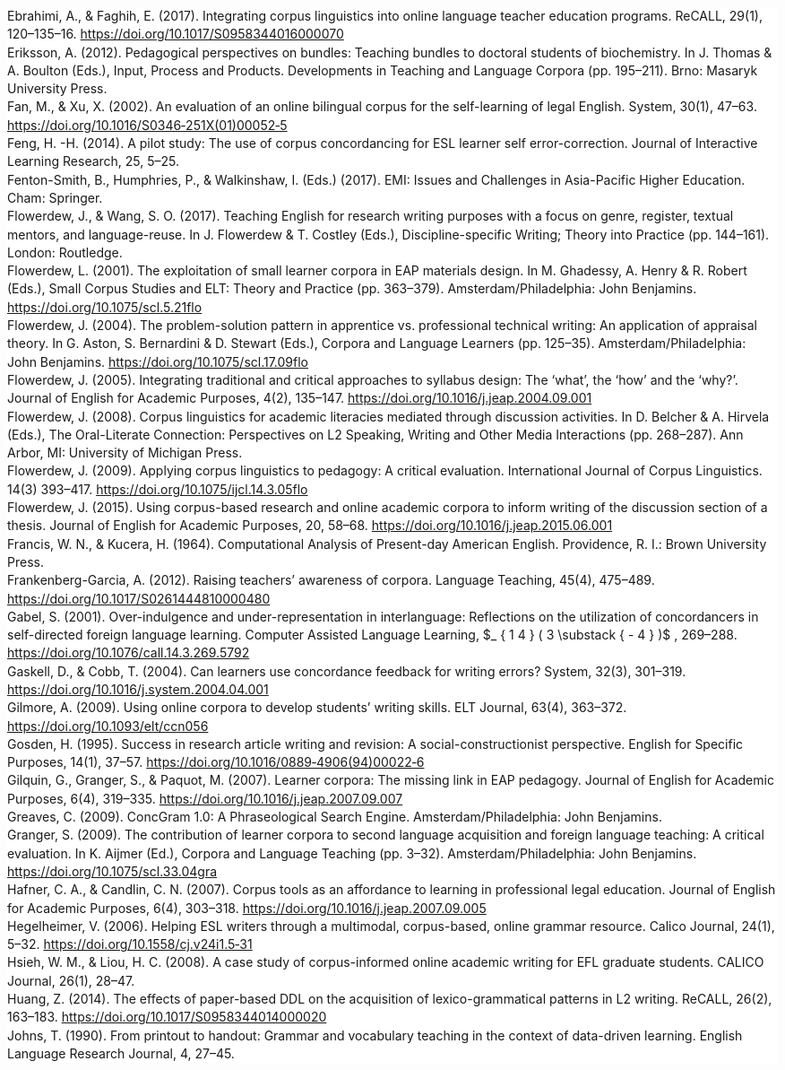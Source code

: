 Ebrahimi, A., & Faghih, E. (2017). Integrating corpus linguistics into online language teacher education programs. ReCALL, 29(1), 120–135–16. https://doi.org/10.1017/S0958344016000070   
Eriksson, A. (2012). Pedagogical perspectives on bundles: Teaching bundles to doctoral students of biochemistry. In J. Thomas & A. Boulton (Eds.), Input, Process and Products. Developments in Teaching and Language Corpora (pp. 195–211). Brno: Masaryk University Press.   
Fan, M., & Xu, X. (2002). An evaluation of an online bilingual corpus for the self-learning of legal English. System, 30(1), 47–63. https://doi.org/10.1016/S0346‑251X(01)00052‑5   
Feng, H. -H. (2014). A pilot study: The use of corpus concordancing for ESL learner self error-correction. Journal of Interactive Learning Research, 25, 5–25.   
Fenton-Smith, B., Humphries, P., & Walkinshaw, I. (Eds.) (2017). EMI: Issues and Challenges in Asia-Pacific Higher Education. Cham: Springer.   
Flowerdew, J., & Wang, S. O. (2017). Teaching English for research writing purposes with a focus on genre, register, textual mentors, and language-reuse. In J. Flowerdew & T. Costley (Eds.), Discipline-specific Writing; Theory into Practice (pp. 144–161). London: Routledge.   
Flowerdew, L. (2001). The exploitation of small learner corpora in EAP materials design. In M. Ghadessy, A. Henry & R. Robert (Eds.), Small Corpus Studies and ELT: Theory and Practice (pp. 363–379). Amsterdam/Philadelphia: John Benjamins. https://doi.org/10.1075/scl.5.21flo   
Flowerdew, J. (2004). The problem-solution pattern in apprentice vs. professional technical writing: An application of appraisal theory. In G. Aston, S. Bernardini & D. Stewart (Eds.), Corpora and Language Learners (pp. 125–35). Amsterdam/Philadelphia: John Benjamins. https://doi.org/10.1075/scl.17.09flo   
Flowerdew, J. (2005). Integrating traditional and critical approaches to syllabus design: The ‘what’, the ‘how’ and the ‘why?’. Journal of English for Academic Purposes, 4(2), 135–147. https://doi.org/10.1016/j.jeap.2004.09.001   
Flowerdew, J. (2008). Corpus linguistics for academic literacies mediated through discussion activities. In D. Belcher & A. Hirvela (Eds.), The Oral-Literate Connection: Perspectives on L2 Speaking, Writing and Other Media Interactions (pp. 268–287). Ann Arbor, MI: University of Michigan Press.   
Flowerdew, J. (2009). Applying corpus linguistics to pedagogy: A critical evaluation. International Journal of Corpus Linguistics. 14(3) 393–417. https://doi.org/10.1075/ijcl.14.3.05flo   
Flowerdew, J. (2015). Using corpus-based research and online academic corpora to inform writing of the discussion section of a thesis. Journal of English for Academic Purposes, 20, 58–68. https://doi.org/10.1016/j.jeap.2015.06.001   
Francis, W. N., & Kucera, H. (1964). Computational Analysis of Present-day American English. Providence, R. I.: Brown University Press.   
Frankenberg-Garcia, A. (2012). Raising teachers’ awareness of corpora. Language Teaching, 45(4), 475–489. https://doi.org/10.1017/S0261444810000480   
Gabel, S. (2001). Over-indulgence and under-representation in interlanguage: Reflections on the utilization of concordancers in self-directed foreign language learning. Computer Assisted Language Learning, $_ { 1 4 } ( 3 \substack { - 4 } )$ , 269–288. https://doi.org/10.1076/call.14.3.269.5792   
Gaskell, D., & Cobb, T. (2004). Can learners use concordance feedback for writing errors? System, 32(3), 301–319. https://doi.org/10.1016/j.system.2004.04.001   
Gilmore, A. (2009). Using online corpora to develop students’ writing skills. ELT Journal, 63(4), 363–372. https://doi.org/10.1093/elt/ccn056   
Gosden, H. (1995). Success in research article writing and revision: A social-constructionist perspective. English for Specific Purposes, 14(1), 37–57. https://doi.org/10.1016/0889‑4906(94)00022‑6   
Gilquin, G., Granger, S., & Paquot, M. (2007). Learner corpora: The missing link in EAP pedagogy. Journal of English for Academic Purposes, 6(4), 319–335. https://doi.org/10.1016/j.jeap.2007.09.007   
Greaves, C. (2009). ConcGram 1.0: A Phraseological Search Engine. Amsterdam/Philadelphia: John Benjamins.   
Granger, S. (2009). The contribution of learner corpora to second language acquisition and foreign language teaching: A critical evaluation. In K. Aijmer (Ed.), Corpora and Language Teaching (pp. 3–32). Amsterdam/Philadelphia: John Benjamins. https://doi.org/10.1075/scl.33.04gra   
Hafner, C. A., & Candlin, C. N. (2007). Corpus tools as an affordance to learning in professional legal education. Journal of English for Academic Purposes, 6(4), 303–318. https://doi.org/10.1016/j.jeap.2007.09.005   
Hegelheimer, V. (2006). Helping ESL writers through a multimodal, corpus-based, online grammar resource. Calico Journal, 24(1), 5–32. https://doi.org/10.1558/cj.v24i1.5‑31   
Hsieh, W. M., & Liou, H. C. (2008). A case study of corpus-informed online academic writing for EFL graduate students. CALICO Journal, 26(1), 28–47.   
Huang, Z. (2014). The effects of paper-based DDL on the acquisition of lexico-grammatical patterns in L2 writing. ReCALL, 26(2), 163–183. https://doi.org/10.1017/S0958344014000020   
Johns, T. (1990). From printout to handout: Grammar and vocabulary teaching in the context of data-driven learning. English Language Research Journal, 4, 27–45.   